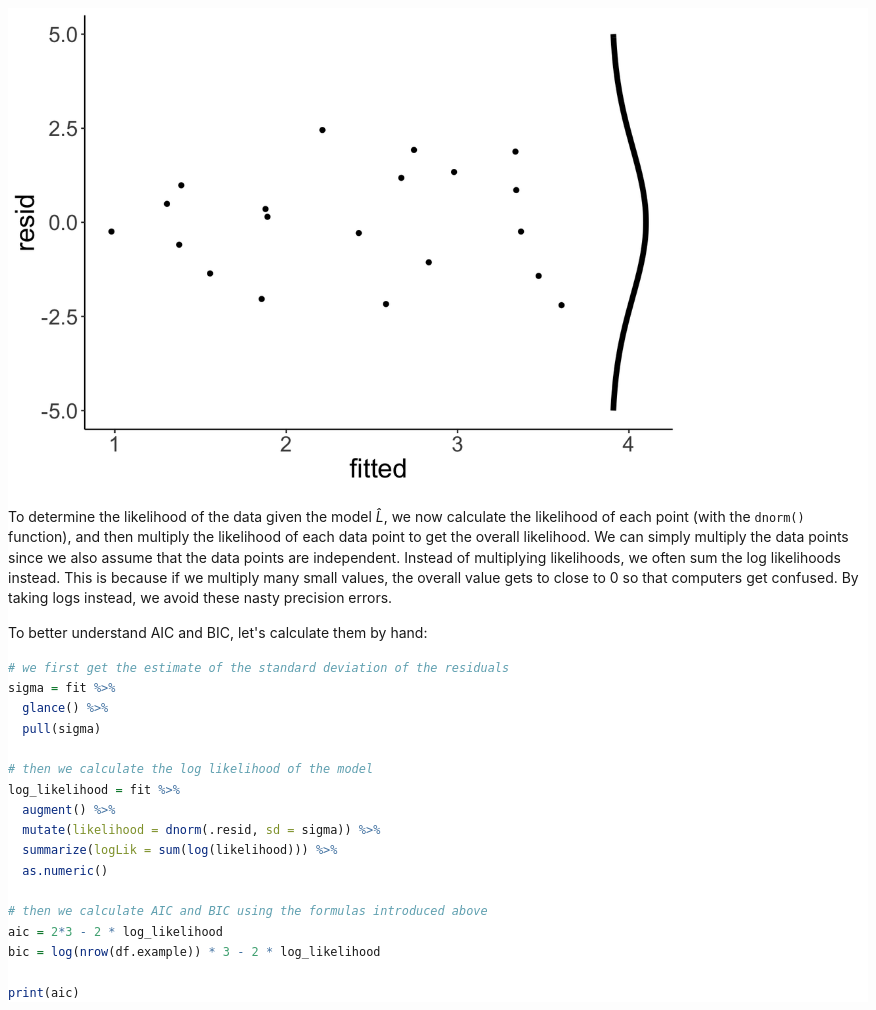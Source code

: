 <img src="16-model_comparison_files/figure-html/model-comparison-25-1.png" width="672" />

To determine the likelihood of the data given the model $\hat L$, we now calculate the likelihood of each point (with the `dnorm()` function), and then multiply the likelihood of each data point to get the overall likelihood. We can simply multiply the data points since we also assume that the data points are independent. 
Instead of multiplying likelihoods, we often sum the log likelihoods instead. This is because if we multiply many small values, the overall value gets to close to 0 so that computers get confused. By taking logs instead, we avoid these nasty precision errors. 

To better understand AIC and BIC, let's calculate them by hand: 


```r
# we first get the estimate of the standard deviation of the residuals 
sigma = fit %>% 
  glance() %>% 
  pull(sigma)

# then we calculate the log likelihood of the model 
log_likelihood = fit %>% 
  augment() %>% 
  mutate(likelihood = dnorm(.resid, sd = sigma)) %>% 
  summarize(logLik = sum(log(likelihood))) %>% 
  as.numeric()

# then we calculate AIC and BIC using the formulas introduced above
aic = 2*3 - 2 * log_likelihood
bic = log(nrow(df.example)) * 3 - 2 * log_likelihood

print(aic)
```
